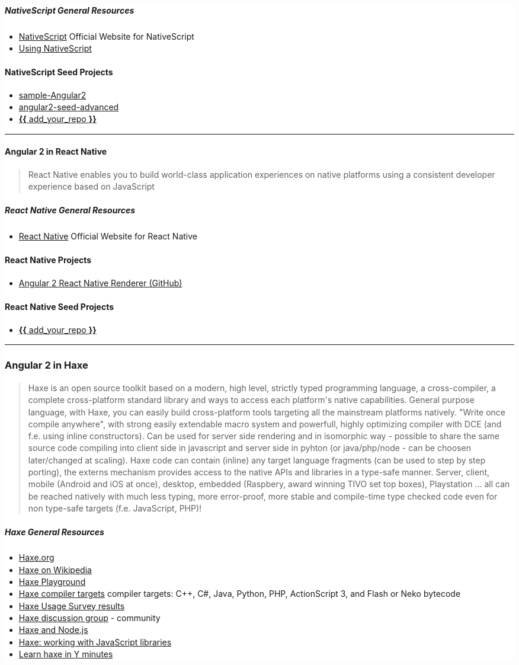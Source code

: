 ##### NativeScript General Resources

* [NativeScript](https://www.nativescript.org/) Official Website for NativeScript
* [Using NativeScript](https://www.syntaxsuccess.com/viewarticle/using-nativescript-with-angular-2.0)

#### NativeScript Seed Projects

* [sample-Angular2](https://github.com/NativeScript/sample-Angular2)
* [angular2-seed-advanced](https://github.com/NathanWalker/angular-seed-advanced)
* [**{{** add_your_repo **}}**](https://github.com/PatrickJS/awesome-angular/edit/gh-pages/README.md)

---

#### Angular 2 in React Native

> React Native enables you to build world-class application experiences on native platforms using a consistent developer experience based on JavaScript

##### React Native General Resources

* [React Native](https://facebook.github.io/react-native/) Official Website for React Native

#### React Native Projects

* [Angular 2 React Native Renderer (GitHub)](https://github.com/angular/react-native-renderer)

#### React Native Seed Projects

* [**{{** add_your_repo **}}**](https://github.com/PatrickJS/awesome-angular/edit/gh-pages/README.md)

---

### Angular 2 in Haxe

> Haxe is an open source toolkit based on a modern, high level, strictly typed programming language, a cross-compiler, a complete cross-platform standard library and ways to access each platform's native capabilities. General purpose language, with Haxe, you can easily build cross-platform tools targeting all the mainstream platforms natively. "Write once compile anywhere", with strong easily extendable macro system and powerfull, highly optimizing compiler with DCE (and f.e. using inline constructors). Can be used for server side rendering and in isomorphic way - possible to share the same source code compiling into client side in javascript and server side in pyhton (or java/php/node - can be choosen later/changed at scaling). Haxe code can contain (inline) any target language fragments (can be used to step by step porting), the externs mechanism provides access to the native APIs and libraries in a type-safe manner.
> Server, client, mobile (Android and iOS at once), desktop, embedded (Raspbery, award winning TIVO set top boxes), Playstation ... all can be reached natively with much less typing, more error-proof, more stable and compile-time type checked code even for non type-safe targets (f.e. JavaScript, PHP)!

##### Haxe General Resources

* [Haxe.org](https://haxe.org)
* [Haxe on Wikipedia](https://en.wikipedia.org/wiki/Haxe)
* [Haxe Playground ](https://try.haxe.org/)
* [Haxe compiler targets](https://haxe.org/documentation/introduction/compiler-targets.html) compiler targets: C++, C#, Java, Python, PHP, ActionScript 3, and Flash or Neko bytecode
* [Haxe Usage Survey results](https://github.com/PatrickJS/awesome-angular/blob/master/blog.onthewings.net/2015/11/14/haxe_usage_survey/)
* [Haxe discussion group](https://groups.google.com/forum/#!forum/haxelang) - community
* [Haxe and Node.js](https://github.com/PatrickJS/awesome-angular/blob/master/matthijskamstra.github.io/haxenode/)
* [Haxe: working with JavaScript libraries](https://philippe.elsass.me/2014/11/haxe-working-with-javascript-libraries/)
* [Learn haxe in Y minutes](https://learnxinyminutes.com/docs/haxe/)